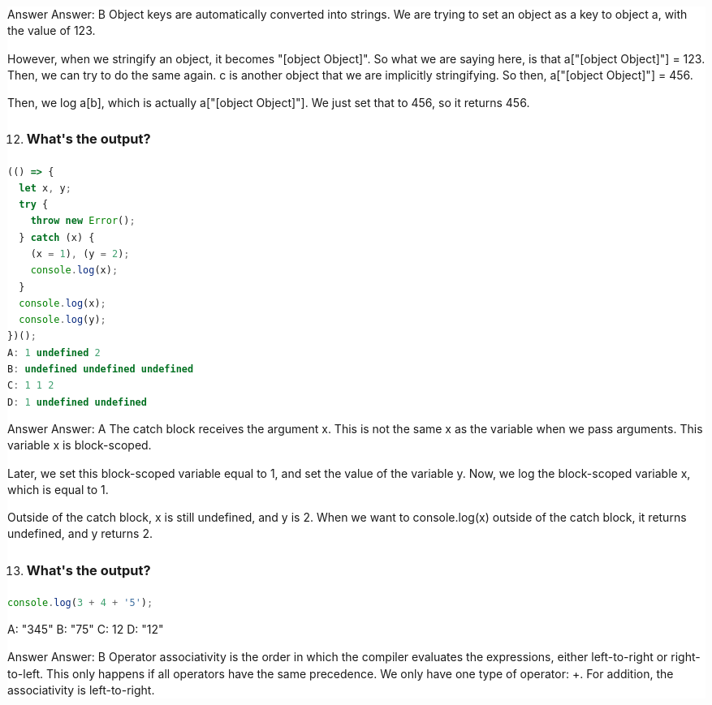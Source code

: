 Answer
Answer: B
Object keys are automatically converted into strings. We are trying to set an object as a key to object a, with the value of 123.

However, when we stringify an object, it becomes "[object Object]". So what we are saying here, is that a["[object Object]"] = 123. Then, we can try to do the same again. c is another object that we are implicitly stringifying. So then, a["[object Object]"] = 456.

Then, we log a[b], which is actually a["[object Object]"]. We just set that to 456, so it returns 456.

12. ### What's the output?
```js
(() => {
  let x, y;
  try {
    throw new Error();
  } catch (x) {
    (x = 1), (y = 2);
    console.log(x);
  }
  console.log(x);
  console.log(y);
})();
A: 1 undefined 2
B: undefined undefined undefined
C: 1 1 2
D: 1 undefined undefined
```
Answer
Answer: A
The catch block receives the argument x. This is not the same x as the variable when we pass arguments. This variable x is block-scoped.

Later, we set this block-scoped variable equal to 1, and set the value of the variable y. Now, we log the block-scoped variable x, which is equal to 1.

Outside of the catch block, x is still undefined, and y is 2. When we want to console.log(x) outside of the catch block, it returns undefined, and y returns 2.


13. ### What's the output?
```js
console.log(3 + 4 + '5');
```
A: "345"
B: "75"
C: 12
D: "12"

Answer
Answer: B
Operator associativity is the order in which the compiler evaluates the expressions, either left-to-right or right-to-left. This only happens if all operators have the same precedence. We only have one type of operator: +. For addition, the associativity is left-to-right.
